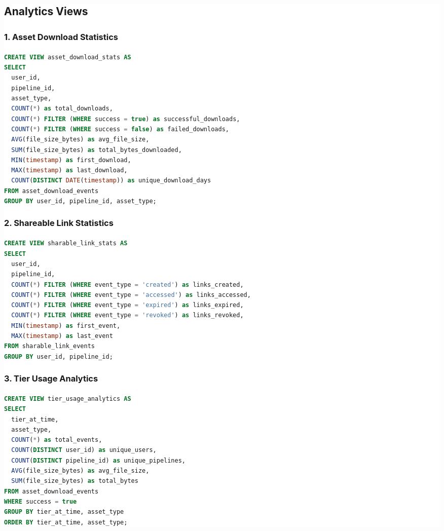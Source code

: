 ## Analytics Views

### 1. Asset Download Statistics

```sql
CREATE VIEW asset_download_stats AS
SELECT
  user_id,
  pipeline_id,
  asset_type,
  COUNT(*) as total_downloads,
  COUNT(*) FILTER (WHERE success = true) as successful_downloads,
  COUNT(*) FILTER (WHERE success = false) as failed_downloads,
  AVG(file_size_bytes) as avg_file_size,
  SUM(file_size_bytes) as total_bytes_downloaded,
  MIN(timestamp) as first_download,
  MAX(timestamp) as last_download,
  COUNT(DISTINCT DATE(timestamp)) as unique_download_days
FROM asset_download_events
GROUP BY user_id, pipeline_id, asset_type;
```

### 2. Shareable Link Statistics

```sql
CREATE VIEW sharable_link_stats AS
SELECT
  user_id,
  pipeline_id,
  COUNT(*) FILTER (WHERE event_type = 'created') as links_created,
  COUNT(*) FILTER (WHERE event_type = 'accessed') as links_accessed,
  COUNT(*) FILTER (WHERE event_type = 'expired') as links_expired,
  COUNT(*) FILTER (WHERE event_type = 'revoked') as links_revoked,
  MIN(timestamp) as first_event,
  MAX(timestamp) as last_event
FROM sharable_link_events
GROUP BY user_id, pipeline_id;
```

### 3. Tier Usage Analytics

```sql
CREATE VIEW tier_usage_analytics AS
SELECT
  tier_at_time,
  asset_type,
  COUNT(*) as total_events,
  COUNT(DISTINCT user_id) as unique_users,
  COUNT(DISTINCT pipeline_id) as unique_pipelines,
  AVG(file_size_bytes) as avg_file_size,
  SUM(file_size_bytes) as total_bytes
FROM asset_download_events
WHERE success = true
GROUP BY tier_at_time, asset_type
ORDER BY tier_at_time, asset_type;
```
